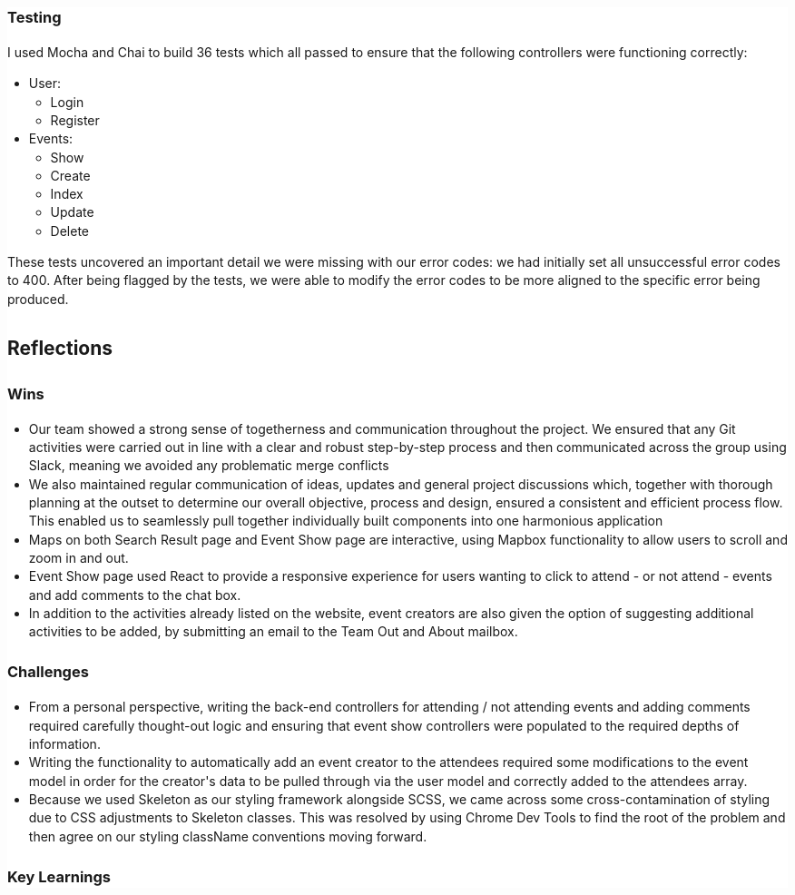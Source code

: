 ### Testing

I used Mocha and Chai to build 36 tests which all passed to ensure that the following controllers were functioning correctly:

* User:
  * Login
  * Register
* Events:
  * Show
  * Create
  * Index
  * Update
  * Delete

These tests uncovered an important detail we were missing with our error codes: we had initially set all unsuccessful error codes to 400. After being flagged by the tests, we were able to modify the error codes to be more aligned to the specific error being produced.

## Reflections

### Wins

* Our team showed a strong sense of togetherness and communication throughout the project. We ensured that any Git activities were carried out in line with a clear and robust step-by-step process and then communicated across the group using Slack, meaning we avoided any problematic merge conflicts
* We also maintained regular communication of ideas, updates and general project discussions which, together with thorough planning at the outset to determine our overall objective, process and design, ensured a consistent and efficient process flow. This enabled us to seamlessly pull together individually built components into one harmonious application
* Maps on both Search Result page and Event Show page are interactive, using Mapbox functionality to allow users to scroll and zoom in and out.
* Event Show page used React to provide a responsive experience for users wanting to click to attend - or not attend - events and add comments to the chat box.
* In addition to the activities already listed on the website, event creators are also given the option of suggesting additional activities to be added, by submitting an email to the Team Out and About mailbox.

### Challenges

* From a personal perspective, writing the back-end controllers for attending / not attending events and adding comments required carefully thought-out logic and ensuring that event show controllers were populated to the required depths of information.
* Writing the functionality to automatically add an event creator to the attendees required some modifications to the event model in order for the creator's data to be pulled through via the user model and correctly added to the attendees array.
* Because we used Skeleton as our styling framework alongside SCSS, we came across some cross-contamination of styling due to CSS adjustments to Skeleton classes. This was resolved by using Chrome Dev Tools to find the root of the problem and then agree on our styling className conventions moving forward.

### Key Learnings
